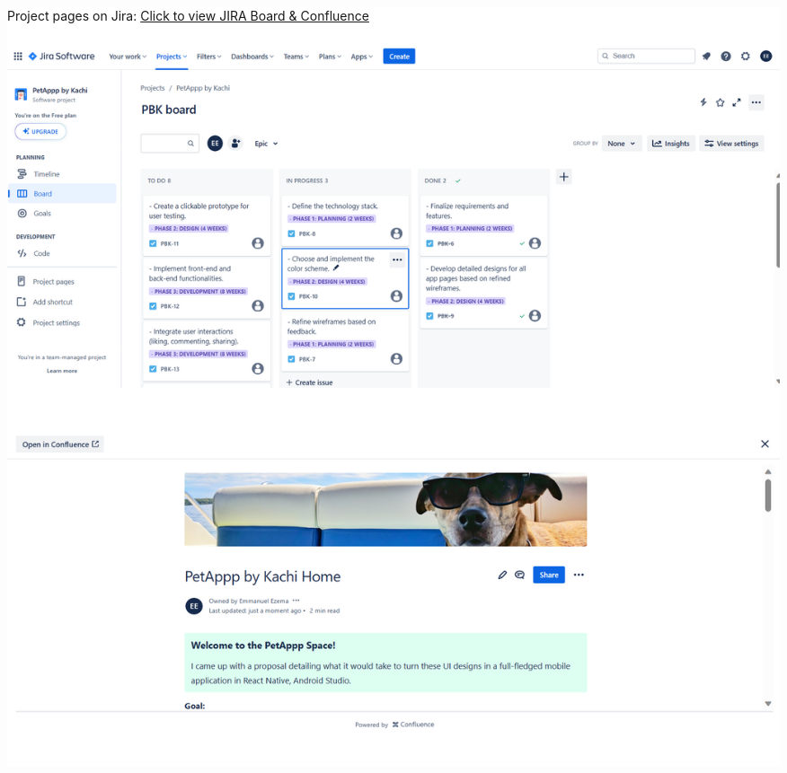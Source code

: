 Project pages on Jira:
<a href="https://emmanuelkachi.atlassian.net/jira/software/projects/PBK/boards/5"> Click to view JIRA Board & Confluence</a>

<div>
    <img src='images/petAppp 4.png' alt='Jira Board' width='100%' height='400'  />
    <img  src='images/petAppp 5.png' alt='Confluence' width='100%' height='400' />
</div> 